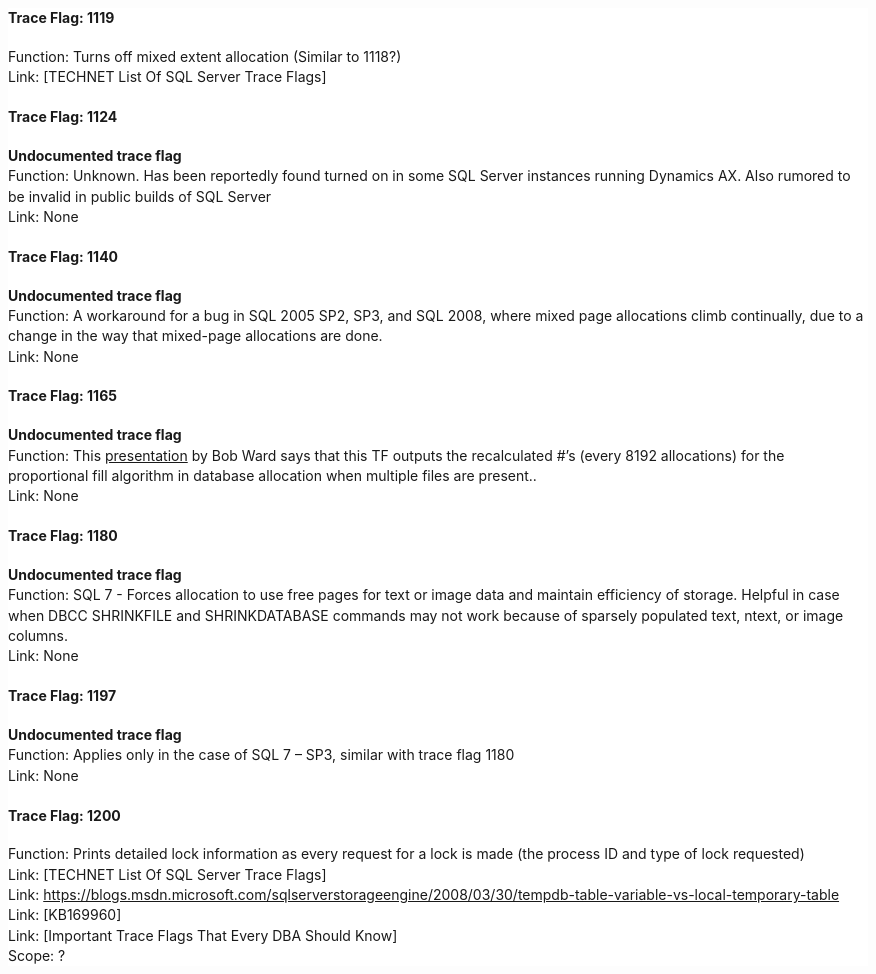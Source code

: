 
<a id="1119"></a>
#### Trace Flag: 1119
Function: Turns off mixed extent allocation (Similar to 1118?)<br />
Link: [TECHNET List Of SQL Server Trace Flags]


<a id="1124"></a>
#### Trace Flag: 1124
**Undocumented trace flag**<br />
Function: Unknown. Has been reportedly found turned on in some SQL Server instances running Dynamics AX. Also rumored to be invalid in public builds of SQL Server<br />
Link: None


<a id="1140"></a>
#### Trace Flag: 1140
**Undocumented trace flag**<br />
Function: A workaround for a bug in SQL 2005 SP2, SP3, and SQL 2008, where mixed page allocations climb continually, due to a change in the way that mixed-page allocations are done.<br />
Link: None


<a id="1165"></a>
#### Trace Flag: 1165
**Undocumented trace flag**<br />
Function: This [presentation](http://www.youtube.com/watch?v=SvseGMobe2w&feature=youtu.be) by Bob Ward says that this TF outputs the recalculated #’s (every 8192 allocations) for the proportional fill algorithm in database allocation when multiple files are present..<br />
Link: None


<a id="1180"></a>
#### Trace Flag: 1180
**Undocumented trace flag**<br />
Function: SQL 7 - Forces allocation to use free pages for text or image data and maintain efficiency of storage.  Helpful in case when DBCC SHRINKFILE and SHRINKDATABASE commands may not work because of sparsely populated text, ntext, or image columns.<br />
Link: None


<a id="1197"></a>
#### Trace Flag: 1197
**Undocumented trace flag**<br />
Function: Applies only in the case of SQL 7 – SP3, similar with trace flag 1180<br />
Link: None


<a id="1200"></a>
#### Trace Flag: 1200
Function: Prints detailed lock information as every request for a lock is made (the process ID and type of lock requested)<br />
Link: [TECHNET List Of SQL Server Trace Flags]<br />
Link: https://blogs.msdn.microsoft.com/sqlserverstorageengine/2008/03/30/tempdb-table-variable-vs-local-temporary-table<br />
Link: [KB169960]<br />
Link: [Important Trace Flags That Every DBA Should Know]<br />
Scope: ?
